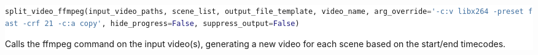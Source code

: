 ```python
split_video_ffmpeg(input_video_paths, scene_list, output_file_template, video_name, arg_override='-c:v libx264 -preset fast -crf 21 -c:a copy', hide_progress=False, suppress_output=False)
```
Calls the ffmpeg command on the input video(s), generating a new video for
each scene based on the start/end timecodes.
